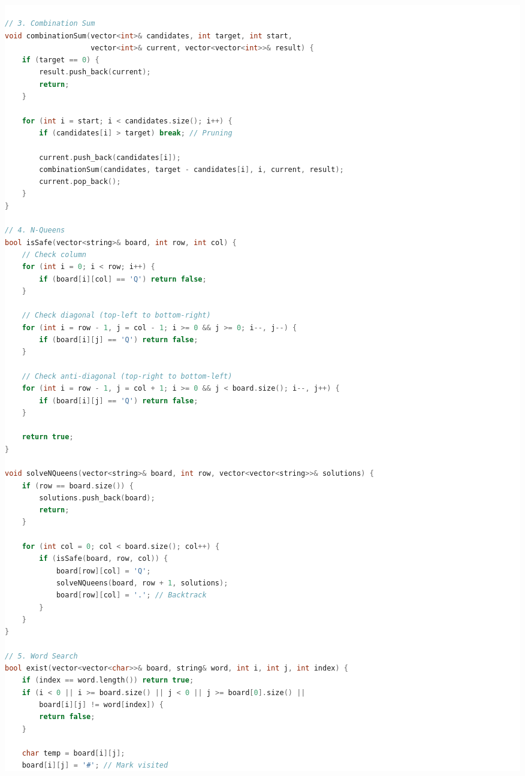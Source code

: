 ```cpp

// 3. Combination Sum
void combinationSum(vector<int>& candidates, int target, int start,
                    vector<int>& current, vector<vector<int>>& result) {
    if (target == 0) {
        result.push_back(current);
        return;
    }
    
    for (int i = start; i < candidates.size(); i++) {
        if (candidates[i] > target) break; // Pruning
        
        current.push_back(candidates[i]);
        combinationSum(candidates, target - candidates[i], i, current, result);
        current.pop_back();
    }
}

// 4. N-Queens
bool isSafe(vector<string>& board, int row, int col) {
    // Check column
    for (int i = 0; i < row; i++) {
        if (board[i][col] == 'Q') return false;
    }
    
    // Check diagonal (top-left to bottom-right)
    for (int i = row - 1, j = col - 1; i >= 0 && j >= 0; i--, j--) {
        if (board[i][j] == 'Q') return false;
    }
    
    // Check anti-diagonal (top-right to bottom-left)
    for (int i = row - 1, j = col + 1; i >= 0 && j < board.size(); i--, j++) {
        if (board[i][j] == 'Q') return false;
    }
    
    return true;
}

void solveNQueens(vector<string>& board, int row, vector<vector<string>>& solutions) {
    if (row == board.size()) {
        solutions.push_back(board);
        return;
    }
    
    for (int col = 0; col < board.size(); col++) {
        if (isSafe(board, row, col)) {
            board[row][col] = 'Q';
            solveNQueens(board, row + 1, solutions);
            board[row][col] = '.'; // Backtrack
        }
    }
}

// 5. Word Search
bool exist(vector<vector<char>>& board, string& word, int i, int j, int index) {
    if (index == word.length()) return true;
    if (i < 0 || i >= board.size() || j < 0 || j >= board[0].size() ||
        board[i][j] != word[index]) {
        return false;
    }
    
    char temp = board[i][j];
    board[i][j] = '#'; // Mark visited
```